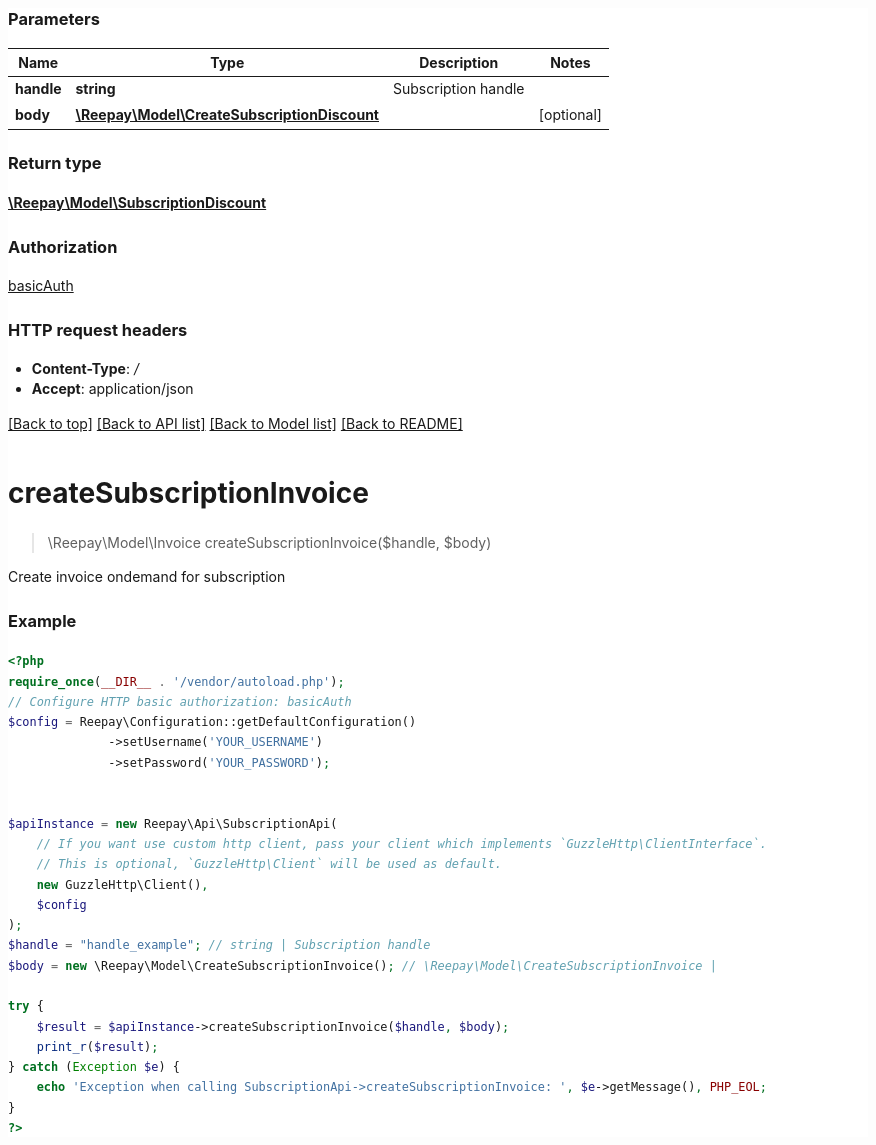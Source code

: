 ### Parameters

Name | Type | Description  | Notes
------------- | ------------- | ------------- | -------------
 **handle** | **string**| Subscription handle |
 **body** | [**\Reepay\Model\CreateSubscriptionDiscount**](../Model/CreateSubscriptionDiscount.md)|  | [optional]

### Return type

[**\Reepay\Model\SubscriptionDiscount**](../Model/SubscriptionDiscount.md)

### Authorization

[basicAuth](../../README.md#basicAuth)

### HTTP request headers

- **Content-Type**: */*
- **Accept**: application/json

[[Back to top]](#) [[Back to API list]](../../README.md#documentation-for-api-endpoints) [[Back to Model list]](../../README.md#documentation-for-models) [[Back to README]](../../README.md)

# **createSubscriptionInvoice**
> \Reepay\Model\Invoice createSubscriptionInvoice($handle, $body)

Create invoice ondemand for subscription

### Example
```php
<?php
require_once(__DIR__ . '/vendor/autoload.php');
// Configure HTTP basic authorization: basicAuth
$config = Reepay\Configuration::getDefaultConfiguration()
              ->setUsername('YOUR_USERNAME')
              ->setPassword('YOUR_PASSWORD');


$apiInstance = new Reepay\Api\SubscriptionApi(
    // If you want use custom http client, pass your client which implements `GuzzleHttp\ClientInterface`.
    // This is optional, `GuzzleHttp\Client` will be used as default.
    new GuzzleHttp\Client(),
    $config
);
$handle = "handle_example"; // string | Subscription handle
$body = new \Reepay\Model\CreateSubscriptionInvoice(); // \Reepay\Model\CreateSubscriptionInvoice | 

try {
    $result = $apiInstance->createSubscriptionInvoice($handle, $body);
    print_r($result);
} catch (Exception $e) {
    echo 'Exception when calling SubscriptionApi->createSubscriptionInvoice: ', $e->getMessage(), PHP_EOL;
}
?>
```
